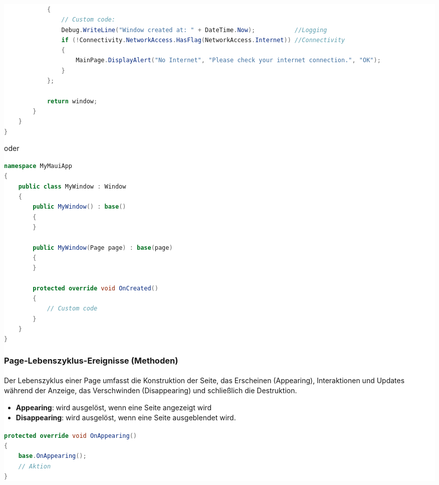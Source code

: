 ```csharp
            {
                // Custom code:
                Debug.WriteLine("Window created at: " + DateTime.Now);           //Logging
                if (!Connectivity.NetworkAccess.HasFlag(NetworkAccess.Internet)) //Connectivity
                {
                    MainPage.DisplayAlert("No Internet", "Please check your internet connection.", "OK");
                }
            };

            return window;
        }
    }
}
```

oder 

```csharp
namespace MyMauiApp
{
    public class MyWindow : Window
    {
        public MyWindow() : base()
        {
        }

        public MyWindow(Page page) : base(page)
        {
        }

        protected override void OnCreated()
        {
            // Custom code
        }
    }
}
```

### Page-Lebenszyklus-Ereignisse (Methoden)

Der Lebenszyklus einer Page umfasst die Konstruktion der Seite, das Erscheinen (Appearing), Interaktionen und Updates während der Anzeige, das Verschwinden (Disappearing) und schließlich die Destruktion. 

+ **Appearing**: wird ausgelöst, wenn eine Seite angezeigt wird
+ **Disappearing**: wird ausgelöst, wenn eine Seite ausgeblendet wird.

```csharp
protected override void OnAppearing()
{
    base.OnAppearing();
    // Aktion
}
```
